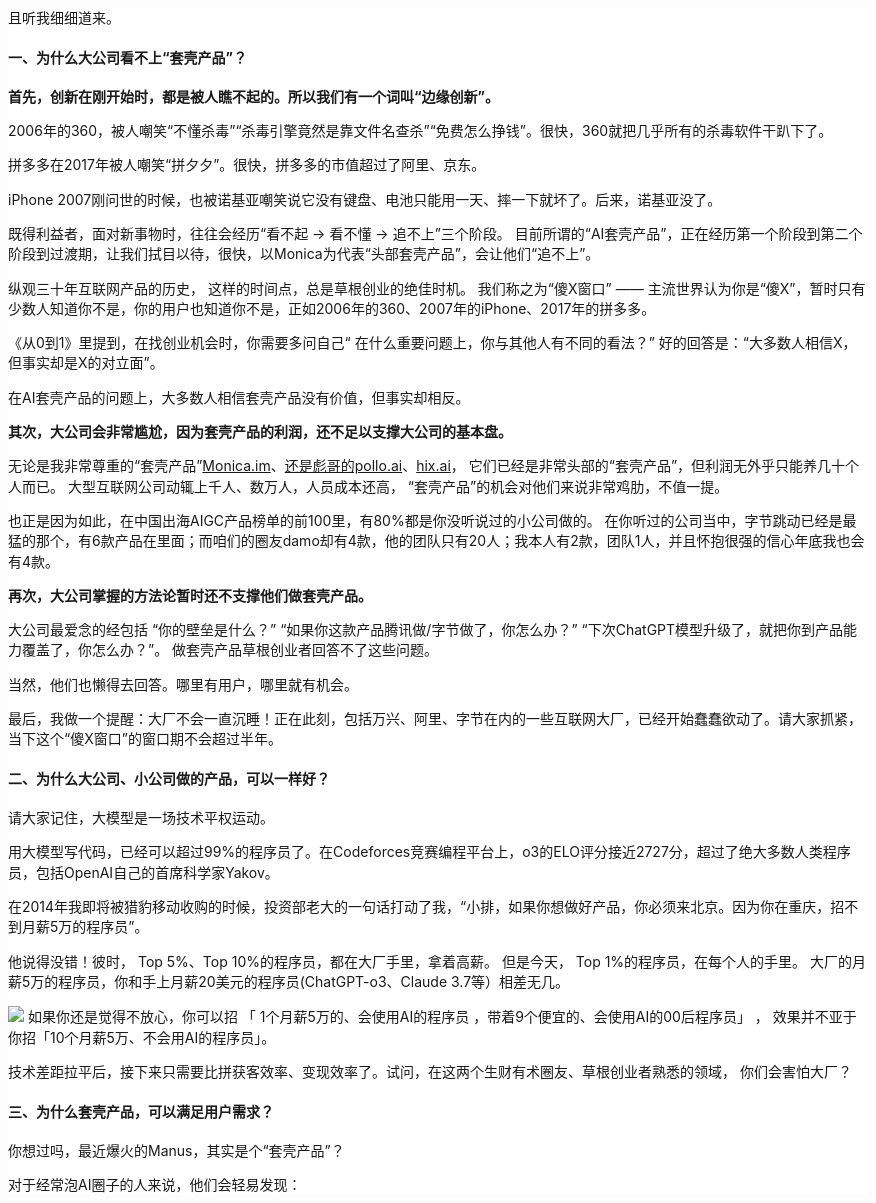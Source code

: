 且听我细细道来。

#### 一、为什么大公司看不上“套壳产品”？

**首先，创新在刚开始时，都是被人瞧不起的。所以我们有一个词叫“边缘创新”。**

2006年的360，被人嘲笑“不懂杀毒”“杀毒引擎竟然是靠文件名查杀”“免费怎么挣钱”。很快，360就把几乎所有的杀毒软件干趴下了。

拼多多在2017年被人嘲笑“拼夕夕”。很快，拼多多的市值超过了阿里、京东。

iPhone 2007刚问世的时候，也被诺基亚嘲笑说它没有键盘、电池只能用一天、摔一下就坏了。后来，诺基亚没了。

既得利益者，面对新事物时，往往会经历“看不起 → 看不懂 → 追不上”三个阶段。 目前所谓的“AI套壳产品”，正在经历第一个阶段到第二个阶段到过渡期，让我们拭目以待，很快，以Monica为代表“头部套壳产品”，会让他们“追不上”。

纵观三十年互联网产品的历史， 这样的时间点，总是草根创业的绝佳时机。 我们称之为“傻X窗口” —— 主流世界认为你是“傻X”，暂时只有少数人知道你不是，你的用户也知道你不是，正如2006年的360、2007年的iPhone、2017年的拼多多。

《从0到1》里提到，在找创业机会时，你需要多问自己“ 在什么重要问题上，你与其他人有不同的看法？” 好的回答是：“大多数人相信X，但事实却是X的对立面”。

在AI套壳产品的问题上，大多数人相信套壳产品没有价值，但事实却相反。

**其次，大公司会非常尴尬，因为套壳产品的利润，还不足以支撑大公司的基本盘。**

无论是我非常尊重的“套壳产品”[Monica.im](http://Monica.im)、[还是彪哥的pollo.ai](http://还是彪哥的pollo.ai)、[hix.ai](http://hix.ai)， 它们已经是非常头部的“套壳产品”，但利润无外乎只能养几十个人而已。 大型互联网公司动辄上千人、数万人，人员成本还高， “套壳产品”的机会对他们来说非常鸡肋，不值一提。

也正是因为如此，在中国出海AIGC产品榜单的前100里，有80%都是你没听说过的小公司做的。 在你听过的公司当中，字节跳动已经是最猛的那个，有6款产品在里面；而咱们的圈友damo却有4款，他的团队只有20人；我本人有2款，团队1人，并且怀抱很强的信心年底我也会有4款。

**再次，大公司掌握的方法论暂时还不支撑他们做套壳产品。**

大公司最爱念的经包括 “你的壁垒是什么？” “如果你这款产品腾讯做/字节做了，你怎么办？” “下次ChatGPT模型升级了，就把你到产品能力覆盖了，你怎么办？”。 做套壳产品草根创业者回答不了这些问题。

当然，他们也懒得去回答。哪里有用户，哪里就有机会。

最后，我做一个提醒：大厂不会一直沉睡！正在此刻，包括万兴、阿里、字节在内的一些互联网大厂，已经开始蠢蠢欲动了。请大家抓紧，当下这个“傻X窗口”的窗口期不会超过半年。

#### 二、为什么大公司、小公司做的产品，可以一样好？

请大家记住，大模型是一场技术平权运动。

用大模型写代码，已经可以超过99%的程序员了。在Codeforces竞赛编程平台上，o3的ELO评分接近2727分，超过了绝大多数人类程序员，包括OpenAI自己的首席科学家Yakov。

在2014年我即将被猎豹移动收购的时候，投资部老大的一句话打动了我，“小排，如果你想做好产品，你必须来北京。因为你在重庆，招不到月薪5万的程序员”。

他说得没错！彼时， Top 5%、Top 10%的程序员，都在大厂手里，拿着高薪。 但是今天， Top 1%的程序员，在每个人的手里。 大厂的月薪5万的程序员，你和手上月薪20美元的程序员(ChatGPT-o3、Claude 3.7等）相差无几。

![](https://article-images.zsxq.com/FjHgRN2JtP1r70nwRBAoH1W1FRgT)
如果你还是觉得不放心，你可以招 「 1个月薪5万的、会使用AI的程序员 ，带着9个便宜的、会使用AI的00后程序员」 ， 效果并不亚于你招「10个月薪5万、不会用AI的程序员」。

技术差距拉平后，接下来只需要比拼获客效率、变现效率了。试问，在这两个生财有术圈友、草根创业者熟悉的领域， 你们会害怕大厂？

#### 三、为什么套壳产品，可以满足用户需求？

你想过吗，最近爆火的Manus，其实是个“套壳产品”？

对于经常泡AI圈子的人来说，他们会轻易发现：
